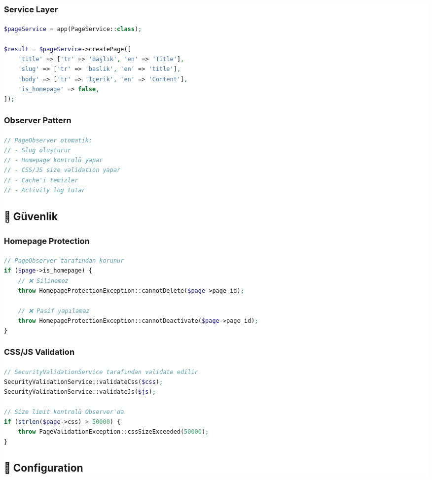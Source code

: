 ### Service Layer

```php
$pageService = app(PageService::class);

$result = $pageService->createPage([
    'title' => ['tr' => 'Başlık', 'en' => 'Title'],
    'slug' => ['tr' => 'baslik', 'en' => 'title'],
    'body' => ['tr' => 'İçerik', 'en' => 'Content'],
    'is_homepage' => false,
]);
```

### Observer Pattern

```php
// PageObserver otomatik:
// - Slug oluşturur
// - Homepage kontrolü yapar
// - CSS/JS size validation yapar
// - Cache'i temizler
// - Activity log tutar
```

## 🔐 Güvenlik

### Homepage Protection

```php
// PageObserver tarafından korunur
if ($page->is_homepage) {
    // ❌ Silinemez
    throw HomepageProtectionException::cannotDelete($page->page_id);

    // ❌ Pasif yapılamaz
    throw HomepageProtectionException::cannotDeactivate($page->page_id);
}
```

### CSS/JS Validation

```php
// SecurityValidationService tarafından validate edilir
SecurityValidationService::validateCss($css);
SecurityValidationService::validateJs($js);

// Size limit kontrolü Observer'da
if (strlen($page->css) > 50000) {
    throw PageValidationException::cssSizeExceeded(50000);
}
```

## 📝 Configuration
